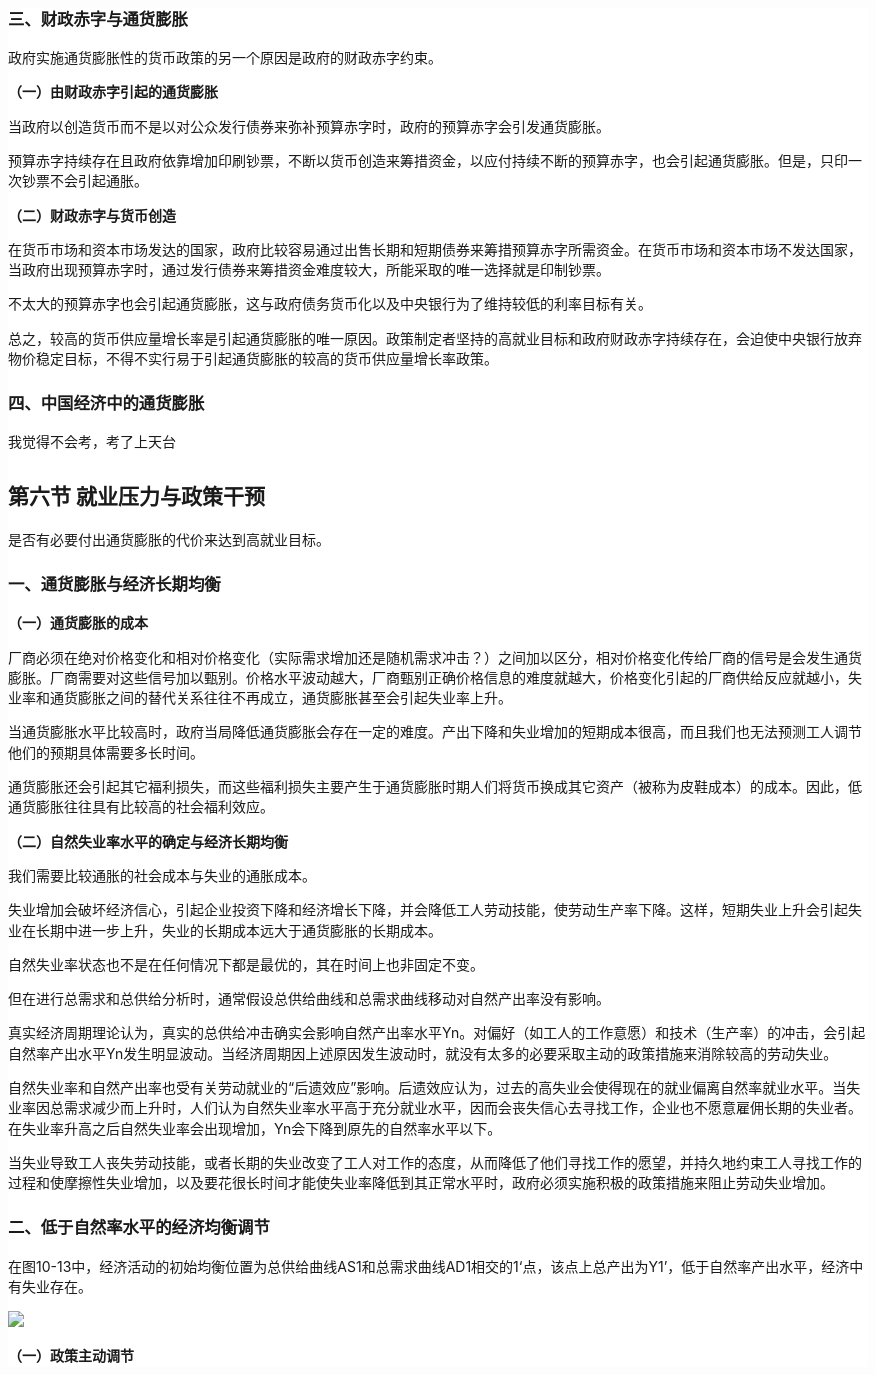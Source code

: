 ### 三、财政赤字与通货膨胀

政府实施通货膨胀性的货币政策的另一个原因是政府的财政赤字约束。

**（一）由财政赤字引起的通货膨胀** 

当政府以创造货币而不是以对公众发行债券来弥补预算赤字时，政府的预算赤字会引发通货膨胀。

预算赤字持续存在且政府依靠增加印刷钞票，不断以货币创造来筹措资金，以应付持续不断的预算赤字，也会引起通货膨胀。但是，只印一次钞票不会引起通胀。

**（二）财政赤字与货币创造** 

在货币市场和资本市场发达的国家，政府比较容易通过出售长期和短期债券来筹措预算赤字所需资金。在货币市场和资本市场不发达国家，当政府出现预算赤字时，通过发行债券来筹措资金难度较大，所能采取的唯一选择就是印制钞票。

不太大的预算赤字也会引起通货膨胀，这与政府债务货币化以及中央银行为了维持较低的利率目标有关。

总之，较高的货币供应量增长率是引起通货膨胀的唯一原因。政策制定者坚持的高就业目标和政府财政赤字持续存在，会迫使中央银行放弃物价稳定目标，不得不实行易于引起通货膨胀的较高的货币供应量增长率政策。   

### 四、中国经济中的通货膨胀

我觉得不会考，考了上天台

## 第六节  就业压力与政策干预

是否有必要付出通货膨胀的代价来达到高就业目标。

### 一、通货膨胀与经济长期均衡

**（一）通货膨胀的成本** 

厂商必须在绝对价格变化和相对价格变化（实际需求增加还是随机需求冲击？）之间加以区分，相对价格变化传给厂商的信号是会发生通货膨胀。厂商需要对这些信号加以甄别。价格水平波动越大，厂商甄别正确价格信息的难度就越大，价格变化引起的厂商供给反应就越小，失业率和通货膨胀之间的替代关系往往不再成立，通货膨胀甚至会引起失业率上升。

当通货膨胀水平比较高时，政府当局降低通货膨胀会存在一定的难度。产出下降和失业增加的短期成本很高，而且我们也无法预测工人调节他们的预期具体需要多长时间。

通货膨胀还会引起其它福利损失，而这些福利损失主要产生于通货膨胀时期人们将货币换成其它资产（被称为皮鞋成本）的成本。因此，低通货膨胀往往具有比较高的社会福利效应。  

**（二）自然失业率水平的确定与经济长期均衡**  

我们需要比较通胀的社会成本与失业的通胀成本。

失业增加会破坏经济信心，引起企业投资下降和经济增长下降，并会降低工人劳动技能，使劳动生产率下降。这样，短期失业上升会引起失业在长期中进一步上升，失业的长期成本远大于通货膨胀的长期成本。

自然失业率状态也不是在任何情况下都是最优的，其在时间上也非固定不变。

但在进行总需求和总供给分析时，通常假设总供给曲线和总需求曲线移动对自然产出率没有影响。   

真实经济周期理论认为，真实的总供给冲击确实会影响自然产出率水平Yn。对偏好（如工人的工作意愿）和技术（生产率）的冲击，会引起自然率产出水平Yn发生明显波动。当经济周期因上述原因发生波动时，就没有太多的必要采取主动的政策措施来消除较高的劳动失业。 

自然失业率和自然产出率也受有关劳动就业的“后遗效应”影响。后遗效应认为，过去的高失业会使得现在的就业偏离自然率就业水平。当失业率因总需求减少而上升时，人们认为自然失业率水平高于充分就业水平，因而会丧失信心去寻找工作，企业也不愿意雇佣长期的失业者。在失业率升高之后自然失业率会出现增加，Yn会下降到原先的自然率水平以下。

当失业导致工人丧失劳动技能，或者长期的失业改变了工人对工作的态度，从而降低了他们寻找工作的愿望，并持久地约束工人寻找工作的过程和使摩擦性失业增加，以及要花很长时间才能使失业率降低到其正常水平时，政府必须实施积极的政策措施来阻止劳动失业增加。 

### 二、低于自然率水平的经济均衡调节

在图10-13中，经济活动的初始均衡位置为总供给曲线AS1和总需求曲线AD1相交的1‘点，该点上总产出为Y1’，低于自然率产出水平，经济中有失业存在。 

![](https://im.yanshu.work/article/322ef36f-56a7-4f10-be1e-4f7477a47b54.jpg)

**（一）政策主动调节**

